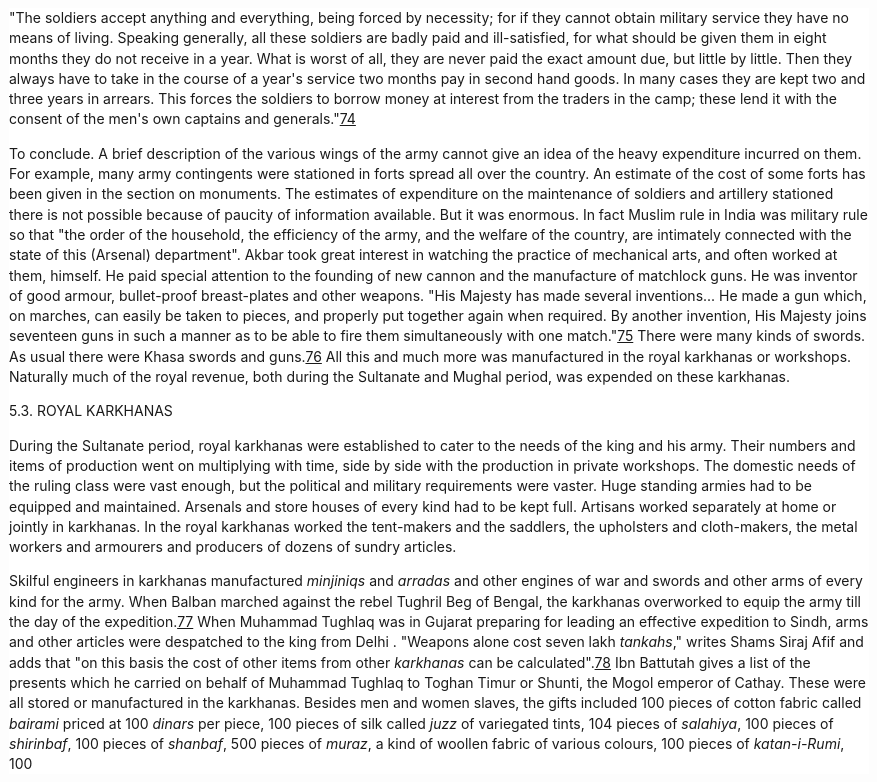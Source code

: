 "The soldiers accept anything and everything, being forced by necessity;
for if they cannot obtain military service they have no means of living.
Speaking generally, all these soldiers are badly paid and ill-satisfied,
for what should be given them in eight months they do not receive in a
year. What is worst of all, they are never paid the exact amount due,
but little by little. Then they always have to take in the course of a
year's service two months pay in second hand goods. In many cases they
are kept two and three years in arrears. This forces the soldiers to
borrow money at interest from the traders in the camp; these lend it
with the consent of the men's own captains and generals."[74](#74)

To conclude. A brief description of the various wings of the army cannot
give an idea of the heavy expenditure incurred on them. For example,
many army contingents were stationed in forts spread all over the
country. An estimate of the cost of some forts has been given in the
section on monuments. The estimates of expenditure on the maintenance of
soldiers and artillery stationed there is not possible because of
paucity of information available. But it was enormous. In fact Muslim
rule in India was military rule so that "the order of the household, the
efficiency of the army, and the welfare of the country, are intimately
connected with the state of this (Arsenal) department". Akbar took great
interest in watching the practice of mechanical arts, and often worked
at them, himself. He paid special attention to the founding of new
cannon and the manufacture of matchlock guns. He was inventor of good
armour, bullet-proof breast-plates and other weapons. "His Majesty has
made several inventions... He made a gun which, on marches, can easily
be taken to pieces, and properly put together again when required. By
another invention, His Majesty joins seventeen guns in such a manner as
to be able to fire them simultaneously with one match."[75](#75) There
were many kinds of swords. As usual there were Khasa swords and
guns.[76](#76) All this and much more was manufactured in the royal
karkhanas or workshops. Naturally much of the royal revenue, both during
the Sultanate and Mughal period, was expended on these karkhanas.

5.3. ROYAL KARKHANAS

During the Sultanate period, royal karkhanas were established to cater
to the needs of the king and his army. Their numbers and items of
production went on multiplying with time, side by side with the
production in private workshops. The domestic needs of the ruling class
were vast enough, but the political and military requirements were
vaster. Huge standing armies had to be equipped and maintained. Arsenals
and store houses of every kind had to be kept full. Artisans worked
separately at home or jointly in karkhanas. In the royal karkhanas
worked the tent-makers and the saddlers, the upholsters and
cloth-makers, the metal workers and armourers and producers of dozens of
sundry articles.

Skilful engineers in karkhanas manufactured *minjiniqs* and *arradas*
and other engines of war and swords and other arms of every kind for the
army. When Balban marched against the rebel Tughril Beg of Bengal, the
karkhanas overworked to equip the army till the day of the
expedition.[77](#77) When Muhammad Tughlaq was in Gujarat preparing for
leading an effective expedition to Sindh, arms and other articles were
despatched to the king from Delhi . "Weapons alone cost seven lakh
*tankahs*," writes Shams Siraj Afif and adds that "on this basis the
cost of other items from other *karkhanas* can be calculated".[78](#78)
Ibn Battutah gives a list of the presents which he carried on behalf of
Muhammad Tughlaq to Toghan Timur or Shunti, the Mogol emperor of Cathay.
These were all stored or manufactured in the karkhanas. Besides men and
women slaves, the gifts included 100 pieces of cotton fabric called
*bairami* priced at 100 *dinars* per piece, 100 pieces of silk called
*juzz* of variegated tints, 104 pieces of *salahiya*, 100 pieces of
*shirinbaf*, 100 pieces of *shanbaf*, 500 pieces of *muraz*, a kind of
woollen fabric of various colours, 100 pieces of *katan-i-Rumi*, 100